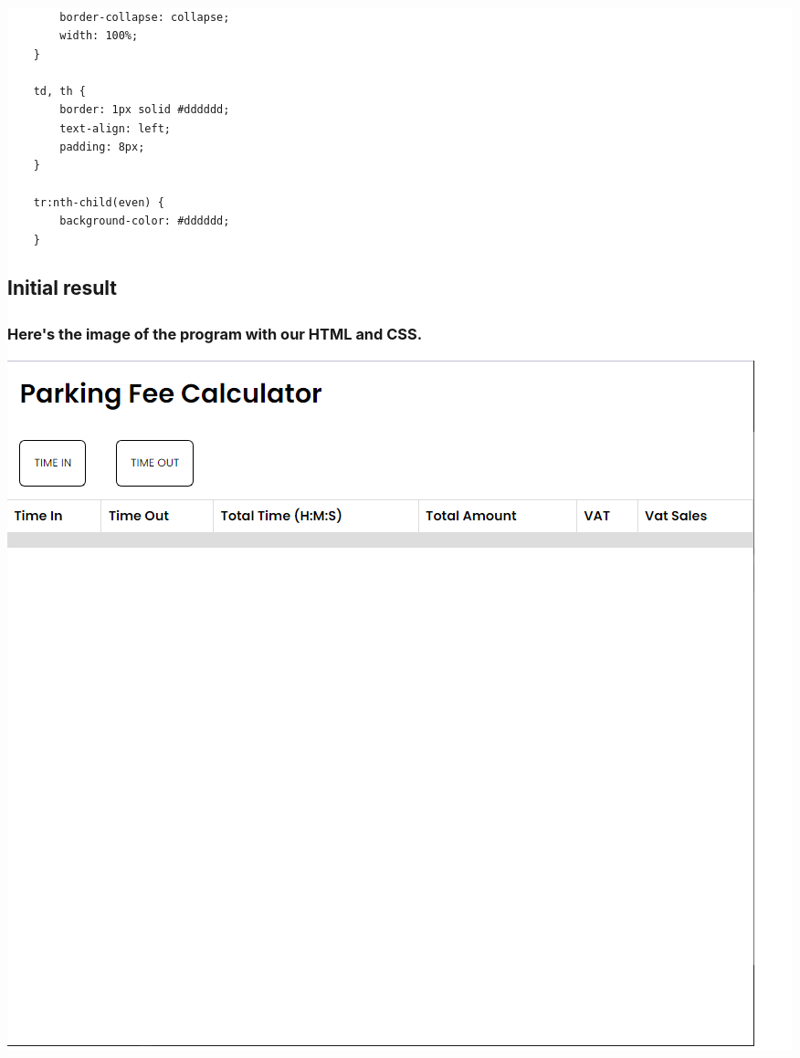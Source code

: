 ```
        border-collapse: collapse;
        width: 100%;
    }

    td, th {
        border: 1px solid #dddddd;
        text-align: left;
        padding: 8px;
    }

    tr:nth-child(even) {
        background-color: #dddddd;
    }
```

## Initial result

### Here's the image of the program with our HTML and CSS.

![Image design](./assets/result-empty.PNG)
